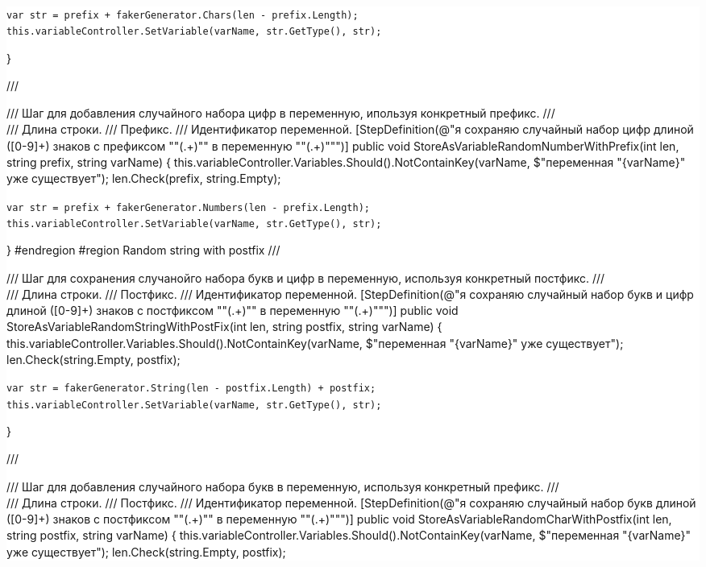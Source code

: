     var str = prefix + fakerGenerator.Chars(len - prefix.Length);
    this.variableController.SetVariable(varName, str.GetType(), str);
}

/// <summary>
/// Шаг для добавления случайного набора цифр в переменную, ипользуя конкретный префикс.
/// </summary>
/// <param name="len">Длина строки.</param>
/// <param name="prefix">Префикс.</param>
/// <param name="varName">Идентификатор переменной.</param>
[StepDefinition(@"я сохраняю случайный набор цифр длиной ([0-9]+) знаков с префиксом ""(.+)"" в переменную ""(.+)""")]
public void StoreAsVariableRandomNumberWithPrefix(int len, string prefix, string varName)
{
    this.variableController.Variables.Should().NotContainKey(varName, $"переменная \"{varName}\" уже существует");
    len.Check(prefix, string.Empty);

    var str = prefix + fakerGenerator.Numbers(len - prefix.Length);
    this.variableController.SetVariable(varName, str.GetType(), str);
}
#endregion
#region Random string with postfix
/// <summary>
/// Шаг для сохранения случанойго набора букв и цифр в переменную, используя конкретный постфикс.
/// </summary>
/// <param name="len">Длина строки.</param>
/// <param name="postfix">Постфикс.</param>
/// <param name="varName">Идентификатор переменной.</param>
[StepDefinition(@"я сохраняю случайный набор букв и цифр длиной ([0-9]+) знаков с постфиксом ""(.+)"" в переменную ""(.+)""")]
public void StoreAsVariableRandomStringWithPostFix(int len, string postfix, string varName)
{
    this.variableController.Variables.Should().NotContainKey(varName, $"переменная \"{varName}\" уже существует");
    len.Check(string.Empty, postfix);

    var str = fakerGenerator.String(len - postfix.Length) + postfix;
    this.variableController.SetVariable(varName, str.GetType(), str);
}

/// <summary>
/// Шаг для добавления случайного набора букв в переменную, используя конкретный префикс.
/// </summary>
/// <param name="len">Длина строки.</param>
/// <param name="postfix">Постфикс.</param>
/// <param name="varName">Идентификатор переменной.</param>
[StepDefinition(@"я сохраняю случайный набор букв длиной ([0-9]+) знаков с постфиксом ""(.+)"" в переменную ""(.+)""")]
public void StoreAsVariableRandomCharWithPostfix(int len, string postfix, string varName)
{
    this.variableController.Variables.Should().NotContainKey(varName, $"переменная \"{varName}\" уже существует");
    len.Check(string.Empty, postfix);
